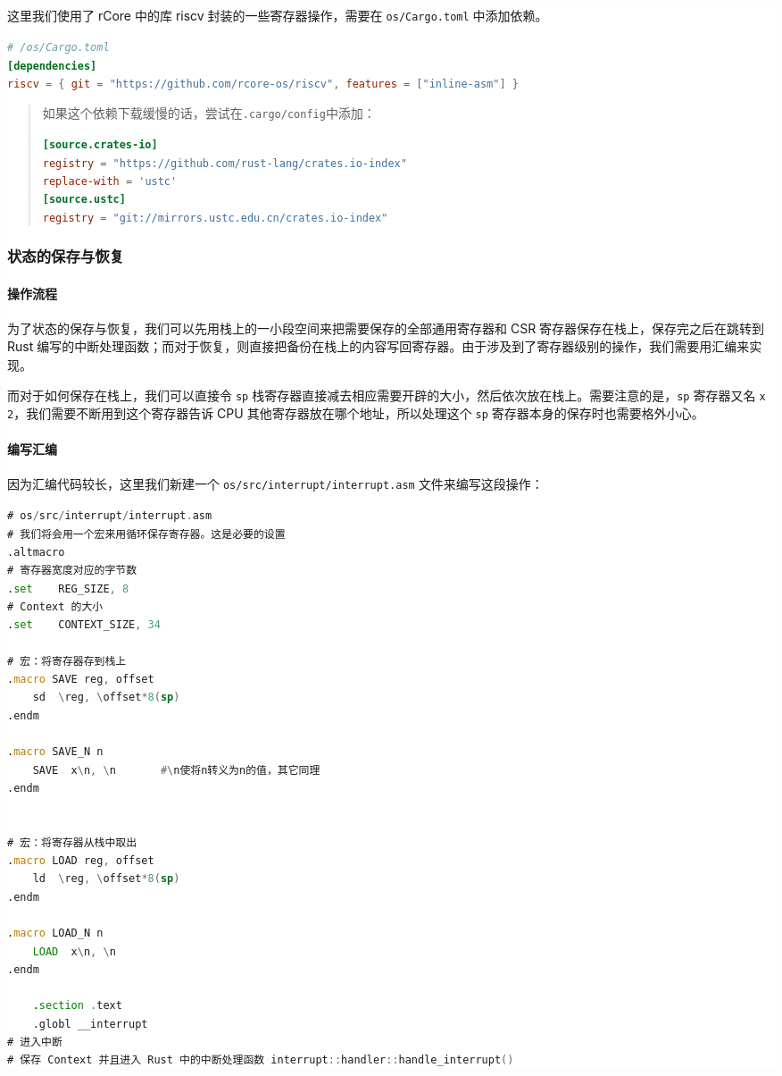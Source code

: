 这里我们使用了 rCore 中的库 riscv 封装的一些寄存器操作，需要在 `os/Cargo.toml` 中添加依赖。

```toml
# /os/Cargo.toml
[dependencies]
riscv = { git = "https://github.com/rcore-os/riscv", features = ["inline-asm"] }
```

> 如果这个依赖下载缓慢的话，尝试在`.cargo/config`中添加：
>
> ```toml
> [source.crates-io]
> registry = "https://github.com/rust-lang/crates.io-index"
> replace-with = 'ustc'
> [source.ustc]
> registry = "git://mirrors.ustc.edu.cn/crates.io-index"
> ```
>
> 

### 状态的保存与恢复

#### 操作流程

为了状态的保存与恢复，我们可以先用栈上的一小段空间来把需要保存的全部通用寄存器和 CSR 寄存器保存在栈上，保存完之后在跳转到 Rust 编写的中断处理函数；而对于恢复，则直接把备份在栈上的内容写回寄存器。由于涉及到了寄存器级别的操作，我们需要用汇编来实现。

而对于如何保存在栈上，我们可以直接令 `sp` 栈寄存器直接减去相应需要开辟的大小，然后依次放在栈上。需要注意的是，`sp` 寄存器又名 `x2`，我们需要不断用到这个寄存器告诉 CPU 其他寄存器放在哪个地址，所以处理这个 `sp` 寄存器本身的保存时也需要格外小心。



#### 编写汇编

因为汇编代码较长，这里我们新建一个 `os/src/interrupt/interrupt.asm` 文件来编写这段操作：

```asm
# os/src/interrupt/interrupt.asm
# 我们将会用一个宏来用循环保存寄存器。这是必要的设置
.altmacro
# 寄存器宽度对应的字节数
.set    REG_SIZE, 8
# Context 的大小
.set    CONTEXT_SIZE, 34

# 宏：将寄存器存到栈上
.macro SAVE reg, offset
    sd  \reg, \offset*8(sp)
.endm

.macro SAVE_N n
    SAVE  x\n, \n		#\n使将n转义为n的值，其它同理
.endm


# 宏：将寄存器从栈中取出
.macro LOAD reg, offset
    ld  \reg, \offset*8(sp)
.endm

.macro LOAD_N n
    LOAD  x\n, \n     
.endm

    .section .text
    .globl __interrupt
# 进入中断
# 保存 Context 并且进入 Rust 中的中断处理函数 interrupt::handler::handle_interrupt()
```